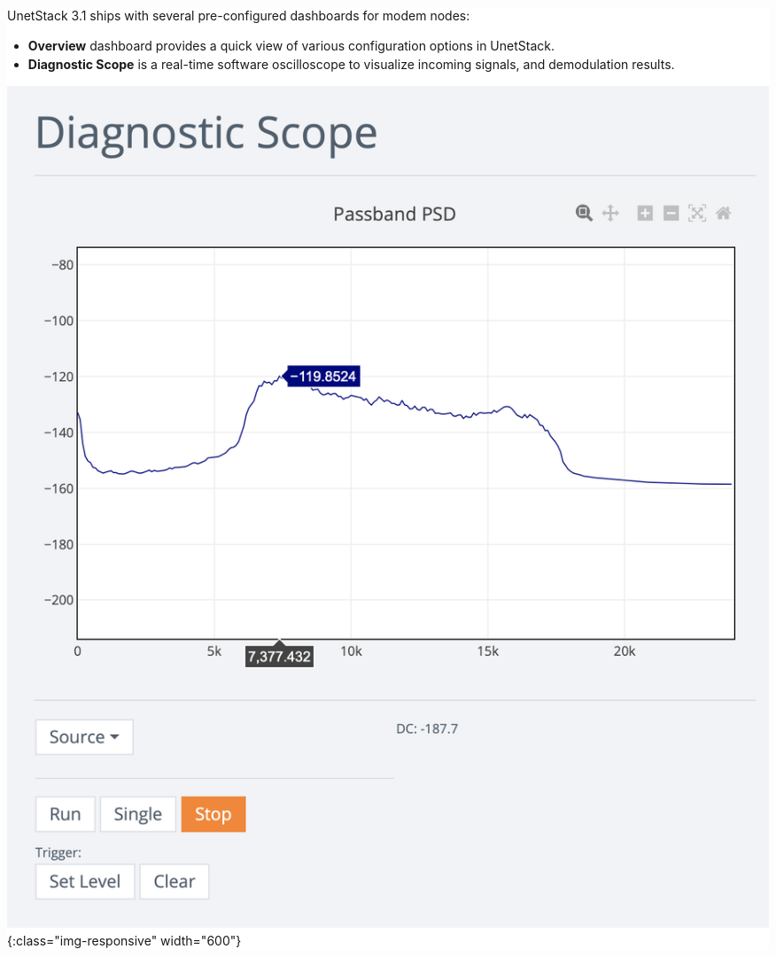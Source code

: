 UnetStack 3.1 ships with several pre-configured dashboards for modem nodes:

- **Overview** dashboard provides a quick view of various configuration options in UnetStack.
- **Diagnostic Scope** is a real-time software oscilloscope to visualize incoming signals, and demodulation results.

![Diagnostic Scope](assets/img/diagscope.png){:class="img-responsive" width="600"}
